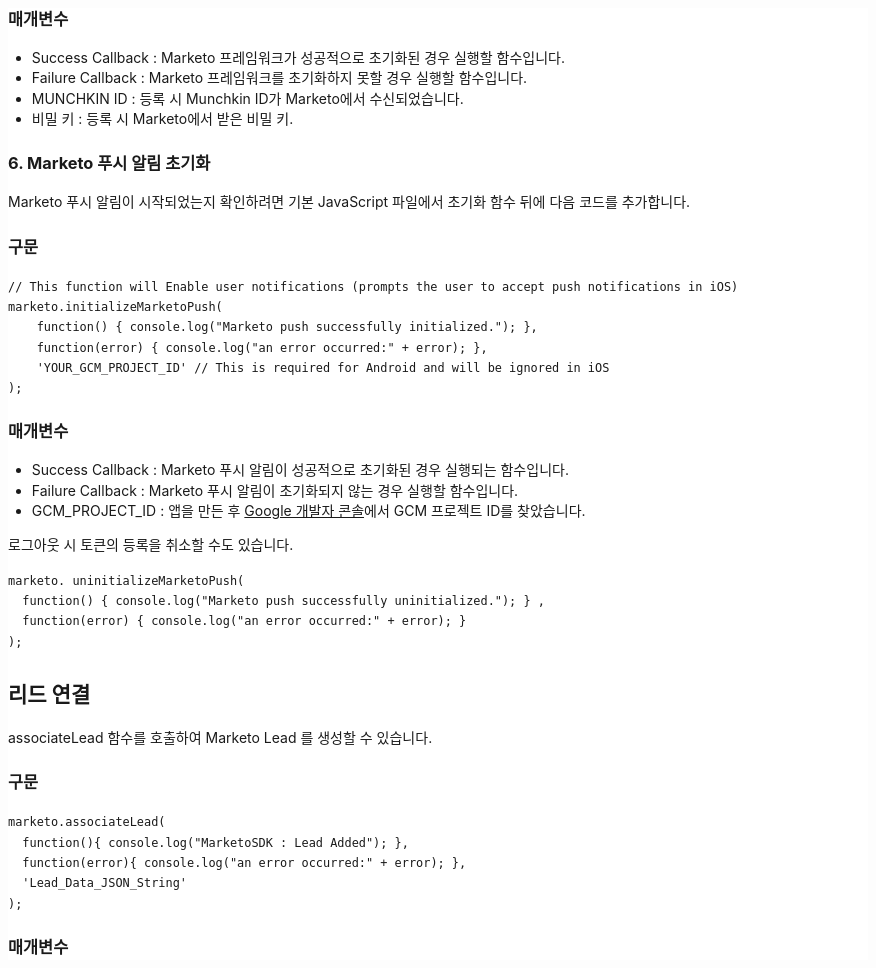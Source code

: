 ### 매개변수

- Success Callback : Marketo 프레임워크가 성공적으로 초기화된 경우 실행할 함수입니다.
- Failure Callback : Marketo 프레임워크를 초기화하지 못할 경우 실행할 함수입니다.
- MUNCHKIN ID : 등록 시 Munchkin ID가 Marketo에서 수신되었습니다.
- 비밀 키 : 등록 시 Marketo에서 받은 비밀 키.

### &#x200B;6. Marketo 푸시 알림 초기화

Marketo 푸시 알림이 시작되었는지 확인하려면 기본 JavaScript 파일에서 초기화 함수 뒤에 다음 코드를 추가합니다.

### 구문

```
// This function will Enable user notifications (prompts the user to accept push notifications in iOS)
marketo.initializeMarketoPush(
    function() { console.log("Marketo push successfully initialized."); },
    function(error) { console.log("an error occurred:" + error); },
    'YOUR_GCM_PROJECT_ID' // This is required for Android and will be ignored in iOS
);
```

### 매개변수

- Success Callback : Marketo 푸시 알림이 성공적으로 초기화된 경우 실행되는 함수입니다.
- Failure Callback : Marketo 푸시 알림이 초기화되지 않는 경우 실행할 함수입니다.
- GCM_PROJECT_ID : 앱을 만든 후 [Google 개발자 콘솔](https://console.developers.google.com/)에서 GCM 프로젝트 ID를 찾았습니다.

로그아웃 시 토큰의 등록을 취소할 수도 있습니다.

```
marketo. uninitializeMarketoPush(
  function() { console.log("Marketo push successfully uninitialized."); } ,
  function(error) { console.log("an error occurred:" + error); }
);
```

## 리드 연결

associateLead 함수를 호출하여 Marketo Lead 를 생성할 수 있습니다.

### 구문

```
marketo.associateLead(
  function(){ console.log("MarketoSDK : Lead Added"); },
  function(error){ console.log("an error occurred:" + error); },
  'Lead_Data_JSON_String'
);
```

### 매개변수
